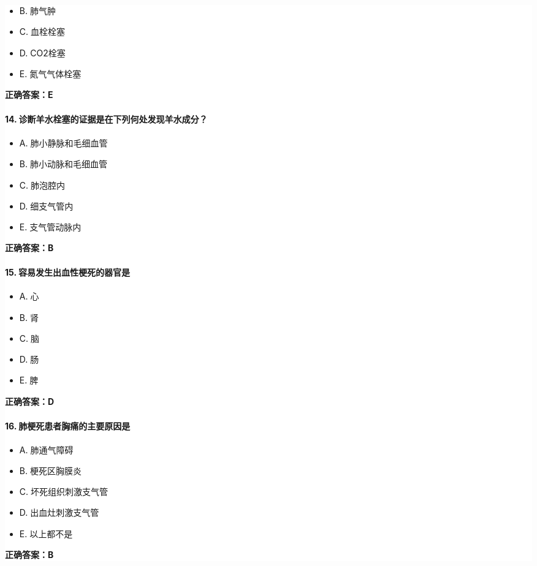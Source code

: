 * B. 肺气肿

* C. 血栓栓塞

* D. CO2栓塞

* E. 氮气气体栓塞

**正确答案：E**







#### 14. 诊断羊水栓塞的证据是在下列何处发现羊水成分？

* A. 肺小静脉和毛细血管

* B. 肺小动脉和毛细血管

* C. 肺泡腔内

* D. 细支气管内

* E. 支气管动脉内

**正确答案：B**







#### 15. 容易发生出血性梗死的器官是

* A. 心

* B. 肾

* C. 脑

* D. 肠

* E. 脾

**正确答案：D**







#### 16. 肺梗死患者胸痛的主要原因是

* A. 肺通气障碍

* B. 梗死区胸膜炎

* C. 坏死组织刺激支气管

* D. 出血灶刺激支气管

* E. 以上都不是

**正确答案：B**
